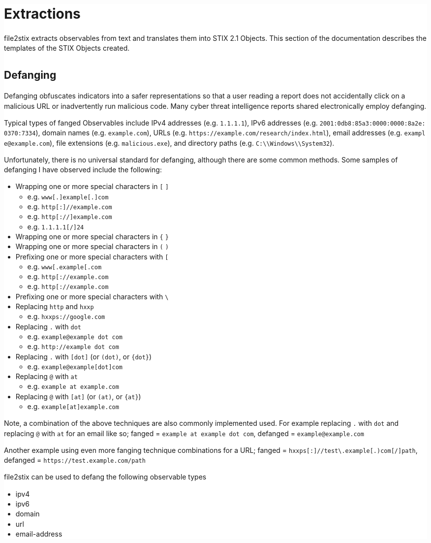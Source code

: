# Extractions

file2stix extracts observables from text and translates them into STIX 2.1 Objects. This section of the documentation describes the templates of the STIX Objects created.

## Defanging

Defanging obfuscates indicators into a safer representations so that a user reading a report does not accidentally click on a malicious URL or inadvertently run malicious code. Many cyber threat intelligence reports shared electronically employ defanging.

Typical types of fanged Observables include IPv4 addresses (e.g. `1.1.1.1`), IPv6 addresses (e.g. `2001:0db8:85a3:0000:0000:8a2e:0370:7334`), domain names (e.g. `example.com`), URLs (e.g. `https://example.com/research/index.html`), email addresses (e.g. `example@example.com`), file extensions (e.g. `malicious.exe`), and directory paths (e.g. `C:\\Windows\\System32`).

Unfortunately, there is no universal standard for defanging, although there are some common methods. Some samples of defanging I have observed include the following:

* Wrapping one or more special characters in `[` `]`
  * e.g. `www[.]example[.]com`
  * e.g. `http[:]//example.com`
  * e.g. `http[://]example.com`
  * e.g. `1.1.1.1[/]24`
* Wrapping one or more special characters in `{` `}`
* Wrapping one or more special characters in `(` `)`
* Prefixing one or more special characters with `[`
  * e.g. `www[.example[.com`
  * e.g. `http[://example.com`
  * e.g. `http[://example.com`
* Prefixing one or more special characters with `\`
* Replacing `http` and `hxxp`
  * e.g. `hxxps://google.com`
* Replacing `.` with ` dot `
  * e.g. `example@example dot com`
  * e.g. `http://example dot com`
* Replacing `.` with `[dot]` (or  `(dot)`, or `{dot}`)
  * e.g. `example@example[dot]com`
* Replacing `@` with ` at `
  * e.g. `example at example.com`
* Replacing `@` with `[at]` (or  `(at)`, or `{at}`)
  * e.g. `example[at]example.com` 

Note, a combination of the above techniques are also commonly implemented used. For example replacing `.` with ` dot ` and replacing `@` with ` at ` for an email like so; fanged = `example at example dot com`, defanged = `example@example.com`

Another example using even more fanging technique combinations for a URL; fanged = `hxxps[:]//test\.example[.)com[/]path`, defanged = `https://test.example.com/path`

file2stix can be used to defang the following observable types

* ipv4
* ipv6
* domain
* url
* email-address
